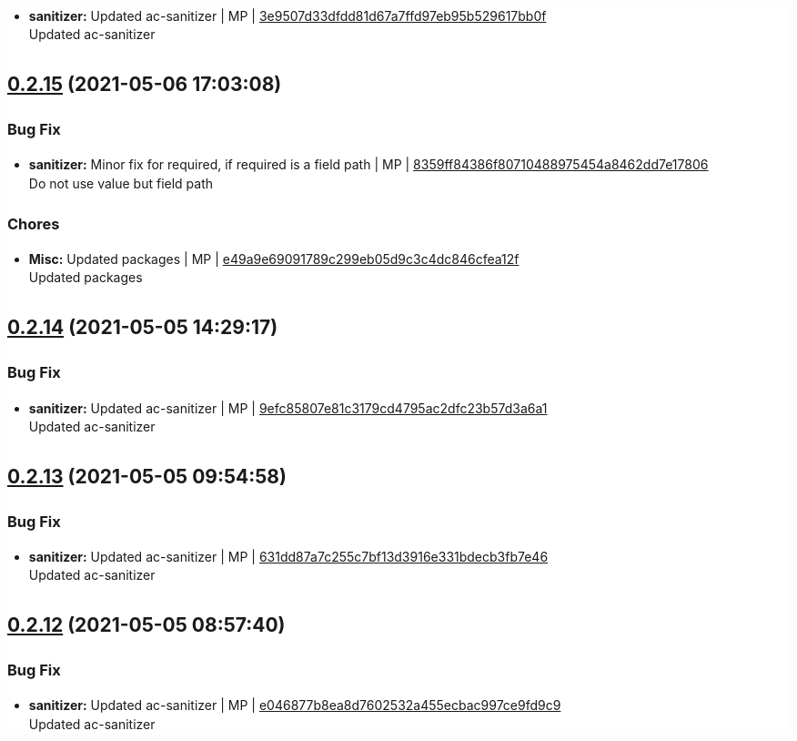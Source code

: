 * **sanitizer:** Updated ac-sanitizer | MP | [3e9507d33dfdd81d67a7ffd97eb95b529617bb0f](https://github.com/mmpro/ac-api-express-extensions/commit/3e9507d33dfdd81d67a7ffd97eb95b529617bb0f)    
Updated ac-sanitizer
<a name="0.2.15"></a>

## [0.2.15](https://github.com/mmpro/ac-api-express-extensions/compare/v0.2.14..v0.2.15) (2021-05-06 17:03:08)


### Bug Fix

* **sanitizer:** Minor fix for required, if required is a field path | MP | [8359ff84386f80710488975454a8462dd7e17806](https://github.com/mmpro/ac-api-express-extensions/commit/8359ff84386f80710488975454a8462dd7e17806)    
Do not use value but field path
### Chores

* **Misc:** Updated packages | MP | [e49a9e69091789c299eb05d9c3c4dc846cfea12f](https://github.com/mmpro/ac-api-express-extensions/commit/e49a9e69091789c299eb05d9c3c4dc846cfea12f)    
Updated packages
<a name="0.2.14"></a>

## [0.2.14](https://github.com/mmpro/ac-api-express-extensions/compare/v0.2.13..v0.2.14) (2021-05-05 14:29:17)


### Bug Fix

* **sanitizer:** Updated ac-sanitizer | MP | [9efc85807e81c3179cd4795ac2dfc23b57d3a6a1](https://github.com/mmpro/ac-api-express-extensions/commit/9efc85807e81c3179cd4795ac2dfc23b57d3a6a1)    
Updated ac-sanitizer
<a name="0.2.13"></a>

## [0.2.13](https://github.com/mmpro/ac-api-express-extensions/compare/v0.2.12..v0.2.13) (2021-05-05 09:54:58)


### Bug Fix

* **sanitizer:** Updated ac-sanitizer | MP | [631dd87a7c255c7bf13d3916e331bdecb3fb7e46](https://github.com/mmpro/ac-api-express-extensions/commit/631dd87a7c255c7bf13d3916e331bdecb3fb7e46)    
Updated ac-sanitizer
<a name="0.2.12"></a>

## [0.2.12](https://github.com/mmpro/ac-api-express-extensions/compare/v0.2.11..v0.2.12) (2021-05-05 08:57:40)


### Bug Fix

* **sanitizer:** Updated ac-sanitizer | MP | [e046877b8ea8d7602532a455ecbac997ce9fd9c9](https://github.com/mmpro/ac-api-express-extensions/commit/e046877b8ea8d7602532a455ecbac997ce9fd9c9)    
Updated ac-sanitizer
<a name="0.2.11"></a>
